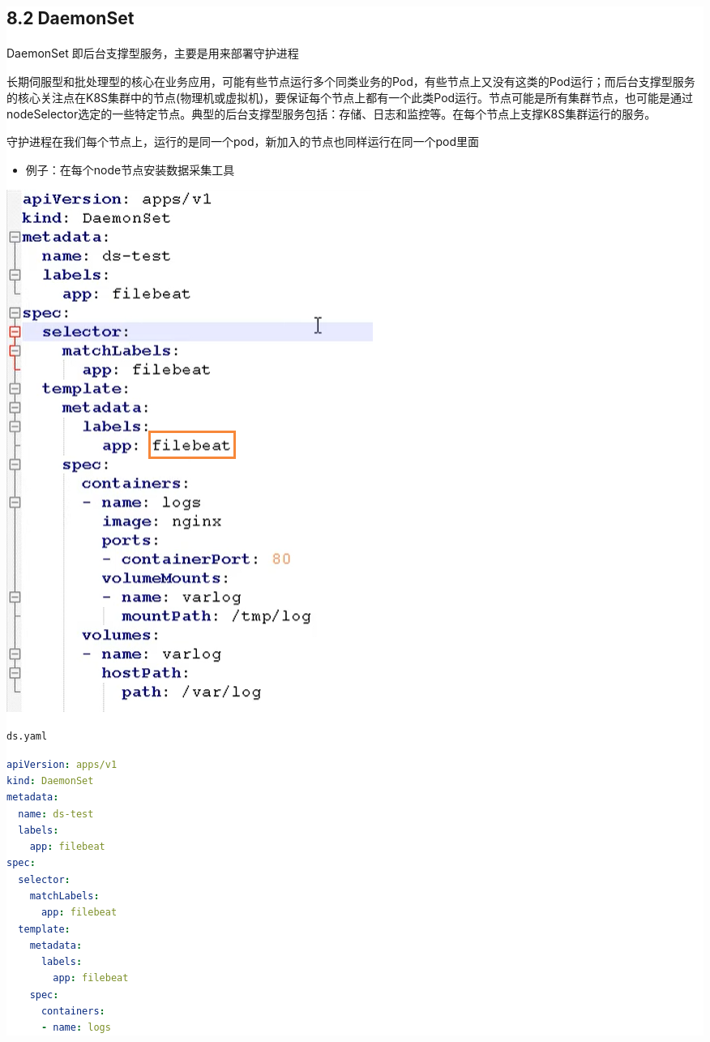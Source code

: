 ## 8.2 DaemonSet

DaemonSet 即后台支撑型服务，主要是用来部署守护进程

长期伺服型和批处理型的核心在业务应用，可能有些节点运行多个同类业务的Pod，有些节点上又没有这类的Pod运行；而后台支撑型服务的核心关注点在K8S集群中的节点(物理机或虚拟机)，要保证每个节点上都有一个此类Pod运行。节点可能是所有集群节点，也可能是通过 nodeSelector选定的一些特定节点。典型的后台支撑型服务包括：存储、日志和监控等。在每个节点上支撑K8S集群运行的服务。

守护进程在我们每个节点上，运行的是同一个pod，新加入的节点也同样运行在同一个pod里面

- 例子：在每个node节点安装数据采集工具

![image-20201117204430836](k8s.assets/image-20201117204430836.png)

`ds.yaml`

```yaml
apiVersion: apps/v1
kind: DaemonSet
metadata:
  name: ds-test
  labels:
    app: filebeat
spec:
  selector:
    matchLabels:
      app: filebeat
  template:
    metadata:
      labels:
        app: filebeat
    spec:
      containers:
      - name: logs
```